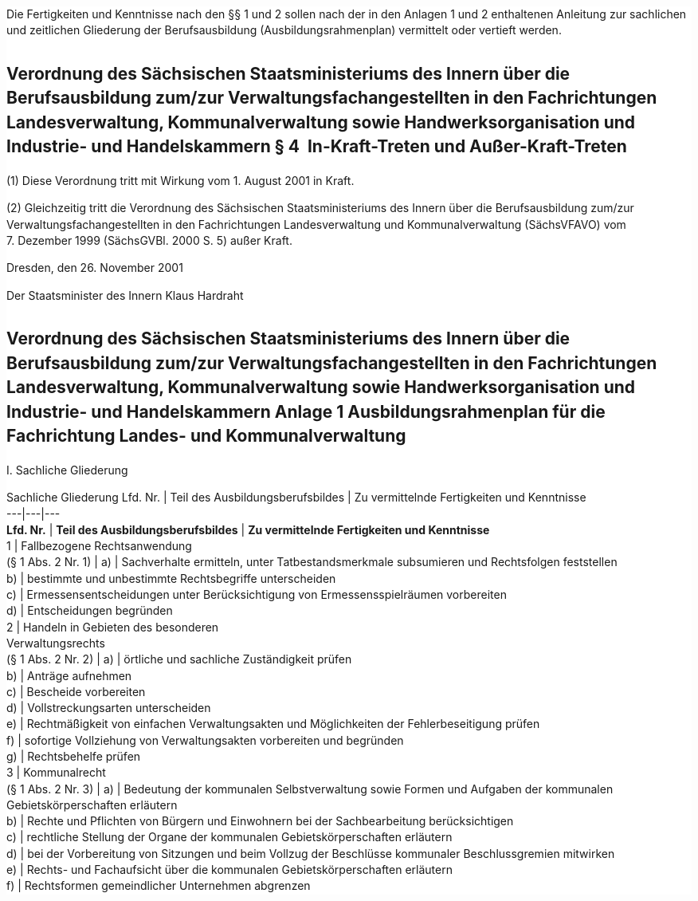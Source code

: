 Die Fertigkeiten und Kenntnisse nach den §§ 1 und 2 sollen nach der in den Anlagen 1 und 2 enthaltenen Anleitung zur sachlichen und zeitlichen Gliederung der Berufsausbildung (Ausbildungsrahmenplan) vermittelt oder vertieft werden.


## Verordnung des Sächsischen Staatsministeriums des Innern über die Berufsausbildung zum/zur Verwaltungsfachangestellten in den Fachrichtungen Landesverwaltung, Kommunalverwaltung sowie Handwerksorganisation und Industrie- und Handelskammern § 4  In-Kraft-Treten und Außer-Kraft-Treten

(1) Diese Verordnung tritt mit Wirkung vom 1. August 2001 in Kraft.

(2) Gleichzeitig tritt die Verordnung des Sächsischen Staatsministeriums des Innern über die Berufsausbildung zum/zur Verwaltungsfachangestellten in den Fachrichtungen Landesverwaltung und Kommunalverwaltung (SächsVFAVO) vom 7. Dezember 1999 (SächsGVBl. 2000 S. 5) außer Kraft.

Dresden, den 26. November 2001

Der Staatsminister des Innern
         Klaus Hardraht


## Verordnung des Sächsischen Staatsministeriums des Innern über die Berufsausbildung zum/zur Verwaltungsfachangestellten in den Fachrichtungen Landesverwaltung, Kommunalverwaltung sowie Handwerksorganisation und Industrie- und Handelskammern Anlage 1  Ausbildungsrahmenplan für die Fachrichtung Landes- und Kommunalverwaltung

I. Sachliche Gliederung

Sachliche Gliederung  Lfd. Nr.  | Teil des Ausbildungsberufsbildes  | Zu
vermittelnde Fertigkeiten und Kenntnisse  
---|---|---  
**Lfd. Nr.** |  **Teil des Ausbildungsberufsbildes** |  **Zu vermittelnde
Fertigkeiten und Kenntnisse**  
1 |  Fallbezogene Rechtsanwendung  
(§ 1 Abs. 2 Nr. 1)  | a) | Sachverhalte ermitteln, unter Tatbestandsmerkmale
subsumieren und Rechtsfolgen feststellen  
b) | bestimmte und unbestimmte Rechtsbegriffe unterscheiden  
c) | Ermessensentscheidungen unter Berücksichtigung von Ermessensspielräumen
vorbereiten  
d) | Entscheidungen begründen  
2 |  Handeln in Gebieten des besonderen  
Verwaltungsrechts  
(§ 1 Abs. 2 Nr. 2)  | a) | örtliche und sachliche Zuständigkeit prüfen  
b) | Anträge aufnehmen  
c) | Bescheide vorbereiten  
d) | Vollstreckungsarten unterscheiden  
e) | Rechtmäßigkeit von einfachen Verwaltungsakten und Möglichkeiten der
Fehlerbeseitigung prüfen  
f) | sofortige Vollziehung von Verwaltungsakten vorbereiten und begründen  
g) | Rechtsbehelfe prüfen  
3 |  Kommunalrecht  
(§ 1 Abs. 2 Nr. 3)  | a) | Bedeutung der kommunalen Selbstverwaltung sowie
Formen und Aufgaben der kommunalen Gebietskörperschaften erläutern  
b) | Rechte und Pflichten von Bürgern und Einwohnern bei der Sachbearbeitung
berücksichtigen  
c) | rechtliche Stellung der Organe der kommunalen Gebietskörperschaften
erläutern  
d) | bei der Vorbereitung von Sitzungen und beim Vollzug der Beschlüsse
kommunaler Beschlussgremien mitwirken  
e) | Rechts- und Fachaufsicht über die kommunalen Gebietskörperschaften
erläutern  
f) | Rechtsformen gemeindlicher Unternehmen abgrenzen  